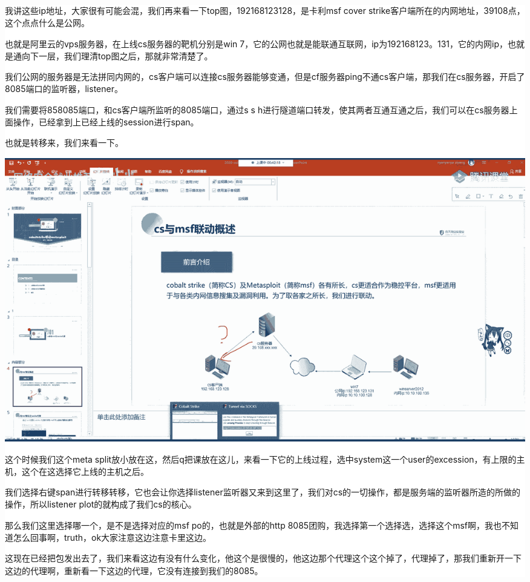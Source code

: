 我讲这些ip地址，大家很有可能会混，我们再来看一下top图，192168123128，是卡利msf cover strike客户端所在的内网地址，39108点，这个点点什么是公网。

也就是阿里云的vps服务器，在上线cs服务器的靶机分别是win 7，它的公网也就是能联通互联网，ip为192168123。131，它的内网ip，也就是通向下一层，我们理清top图之后，那就非常清楚了。

我们公网的服务器是无法拼同内网的，cs客户端可以连接cs服务器能够变通，但是cf服务器ping不通cs客户端，那我们在cs服务器，开启了8085端口的监听器，listener。

我们需要将858085端口，和cs客户端所监听的8085端口，通过s s h进行隧道端口转发，使其两者互通互通之后，我们可以在cs服务器上面操作，已经拿到上已经上线的session进行span。

也就是转移来，我们来看一下。

![](img/644f322a8c39994db2a96129c8f9bb44_137.png)

这个时候我们这个meta split放小放在这，然后q把课放在这儿，来看一下它的上线过程，选中system这一个user的excession，有上限的主机，这个在这选择它上线的主机之后。

我们选择右键span进行转移转移，它也会让你选择listener监听器又来到这里了，我们对cs的一切操作，都是服务端的监听器所造的所做的操作，所以listener plot的就构成了我们cs的核心。

那么我们这里选择哪一个，是不是选择对应的msf po的，也就是外部的http 8085团购，我选择第一个选择选，选择这个msf啊，我也不知道怎么回事啊，truth，ok大家注意这边注意卡里这边。

这现在已经把包发出去了，我们来看这边有没有什么变化，他这个是很慢的，他这边那个代理这个这个掉了，代理掉了，那我们重新开一下这边的代理啊，重新看一下这边的代理，它没有连接到我们的8085。


